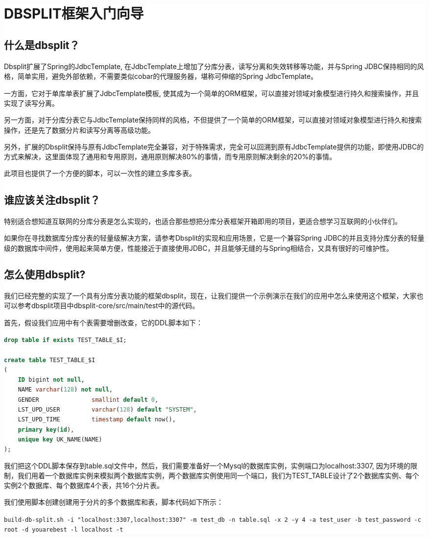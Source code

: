 # DBSPLIT框架入门向导

## 什么是dbsplit？

Dbsplit扩展了Spring的JdbcTemplate, 在JdbcTemplate上增加了分库分表，读写分离和失效转移等功能，并与Spring JDBC保持相同的风格，简单实用，避免外部依赖，不需要类似cobar的代理服务器，堪称可伸缩的Spring JdbcTemplate。

一方面，它对于单库单表扩展了JdbcTemplate模板, 使其成为一个简单的ORM框架，可以直接对领域对象模型进行持久和搜索操作，并且实现了读写分离。

另一方面，对于分库分表它与JdbcTemplate保持同样的风格，不但提供了一个简单的ORM框架，可以直接对领域对象模型进行持久和搜索操作，还是先了数据分片和读写分离等高级功能。

另外，扩展的Dbsplit保持与原有JdbcTemplate完全兼容，对于特殊需求，完全可以回溯到原有JdbcTemplate提供的功能，即使用JDBC的方式来解决，这里面体现了通用和专用原则，通用原则解决80%的事情，而专用原则解决剩余的20%的事情。

此项目也提供了一个方便的脚本，可以一次性的建立多库多表。

## 谁应该关注dbsplit？ 

特别适合想知道互联网的分库分表是怎么实现的，也适合那些想把分库分表框架开箱即用的项目，更适合想学习互联网的小伙伴们。

如果你在寻找数据库分库分表的轻量级解决方案，请参考Dbsplit的实现和应用场景，它是一个兼容Spring JDBC的并且支持分库分表的轻量级的数据库中间件，使用起来简单方便，性能接近于直接使用JDBC，并且能够无缝的与Spring相结合，又具有很好的可维护性。

## 怎么使用dbsplit?

我们已经完整的实现了一个具有分库分表功能的框架dbsplit，现在，让我们提供一个示例演示在我们的应用中怎么来使用这个框架，大家也可以参考dbsplit项目中dbsplit-core/src/main/test中的源代码。

首先，假设我们应用中有个表需要增删改查，它的DDL脚本如下：

````sql
drop table if exists TEST_TABLE_$I;

create table TEST_TABLE_$I
(
    ID bigint not null,
    NAME varchar(128) not null,
    GENDER               smallint default 0, 
    LST_UPD_USER         varchar(128) default "SYSTEM",
    LST_UPD_TIME         timestamp default now(),
    primary key(id),
    unique key UK_NAME(NAME)
);
````

我们把这个DDL脚本保存到table.sql文件中，然后，我们需要准备好一个Mysql的数据库实例，实例端口为localhost:3307, 因为环境的限制，我们用着一个数据库实例来模拟两个数据库实例，两个数据库实例使用同一个端口，我们为TEST_TABLE设计了2个数据库实例、每个实例2个数据库、每个数据库4个表，共16个分片表。

我们使用脚本创建创建用于分片的多个数据库和表，脚本代码如下所示：


```
build-db-split.sh -i "localhost:3307,localhost:3307" -m test_db -n table.sql -x 2 -y 4 -a test_user -b test_password -c root -d youarebest -l localhost -t
```

